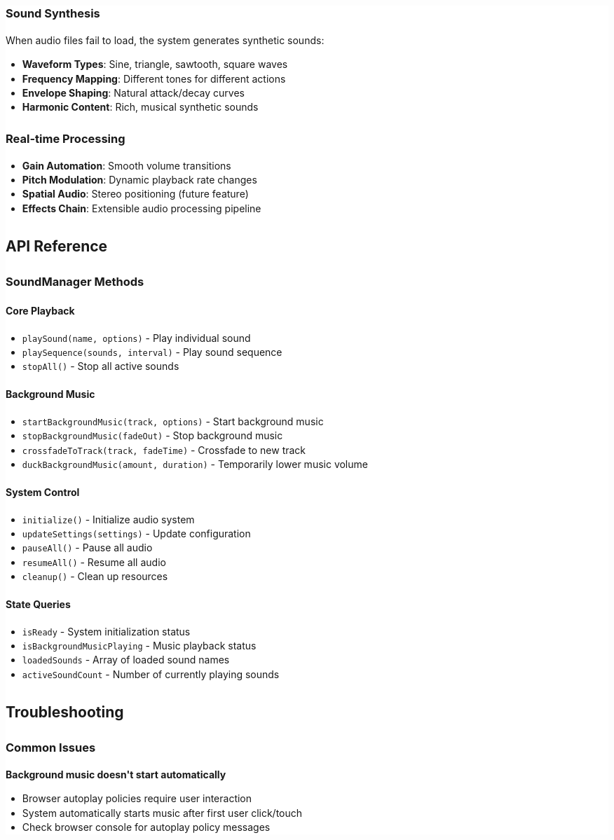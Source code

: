 ### Sound Synthesis
When audio files fail to load, the system generates synthetic sounds:
- **Waveform Types**: Sine, triangle, sawtooth, square waves
- **Frequency Mapping**: Different tones for different actions
- **Envelope Shaping**: Natural attack/decay curves
- **Harmonic Content**: Rich, musical synthetic sounds

### Real-time Processing
- **Gain Automation**: Smooth volume transitions
- **Pitch Modulation**: Dynamic playback rate changes
- **Spatial Audio**: Stereo positioning (future feature)
- **Effects Chain**: Extensible audio processing pipeline

## API Reference

### SoundManager Methods

#### Core Playback
- `playSound(name, options)` - Play individual sound
- `playSequence(sounds, interval)` - Play sound sequence
- `stopAll()` - Stop all active sounds

#### Background Music
- `startBackgroundMusic(track, options)` - Start background music
- `stopBackgroundMusic(fadeOut)` - Stop background music
- `crossfadeToTrack(track, fadeTime)` - Crossfade to new track
- `duckBackgroundMusic(amount, duration)` - Temporarily lower music volume

#### System Control
- `initialize()` - Initialize audio system
- `updateSettings(settings)` - Update configuration
- `pauseAll()` - Pause all audio
- `resumeAll()` - Resume all audio
- `cleanup()` - Clean up resources

#### State Queries
- `isReady` - System initialization status
- `isBackgroundMusicPlaying` - Music playback status
- `loadedSounds` - Array of loaded sound names
- `activeSoundCount` - Number of currently playing sounds

## Troubleshooting

### Common Issues

**Background music doesn't start automatically**
- Browser autoplay policies require user interaction
- System automatically starts music after first user click/touch
- Check browser console for autoplay policy messages
